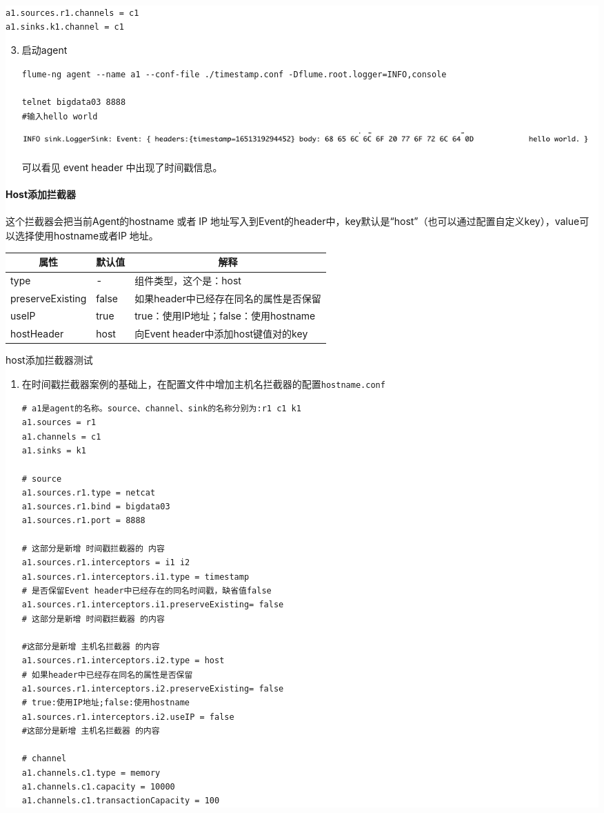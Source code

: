   ```
   a1.sources.r1.channels = c1
   a1.sinks.k1.channel = c1
   ```

3. 启动agent

   ```
   flume-ng agent --name a1 --conf-file ./timestamp.conf -Dflume.root.logger=INFO,console
   
   telnet bigdata03 8888
   #输入hello world
   ```

   ![flume时间拦截器](./imgs/flume时间拦截器.png)

   可以看见 event header 中出现了时间戳信息。 

#### Host添加拦截器

这个拦截器会把当前Agent的hostname 或者 IP 地址写入到Event的header中，key默认是“host”（也可以通过配置自定义key），value可以选择使用hostname或者IP 地址。 

| 属性             | 默认值 | 解释                                   |
| ---------------- | ------ | -------------------------------------- |
| type             | -      | 组件类型，这个是：host                 |
| preserveExisting | false  | 如果header中已经存在同名的属性是否保留 |
| useIP            | true   | true：使用IP地址；false：使用hostname  |
| hostHeader       | host   | 向Event header中添加host键值对的key    |

host添加拦截器测试

1. 在时间戳拦截器案例的基础上，在配置文件中增加主机名拦截器的配置`hostname.conf`

   ```
   # a1是agent的名称。source、channel、sink的名称分别为:r1 c1 k1
   a1.sources = r1
   a1.channels = c1
   a1.sinks = k1
   
   # source
   a1.sources.r1.type = netcat
   a1.sources.r1.bind = bigdata03
   a1.sources.r1.port = 8888
   
   # 这部分是新增 时间戳拦截器的 内容
   a1.sources.r1.interceptors = i1 i2
   a1.sources.r1.interceptors.i1.type = timestamp
   # 是否保留Event header中已经存在的同名时间戳，缺省值false
   a1.sources.r1.interceptors.i1.preserveExisting= false
   # 这部分是新增 时间戳拦截器 的内容
   
   #这部分是新增 主机名拦截器 的内容
   a1.sources.r1.interceptors.i2.type = host
   # 如果header中已经存在同名的属性是否保留
   a1.sources.r1.interceptors.i2.preserveExisting= false
   # true:使用IP地址;false:使用hostname
   a1.sources.r1.interceptors.i2.useIP = false
   #这部分是新增 主机名拦截器 的内容
   
   # channel
   a1.channels.c1.type = memory
   a1.channels.c1.capacity = 10000
   a1.channels.c1.transactionCapacity = 100
   ```